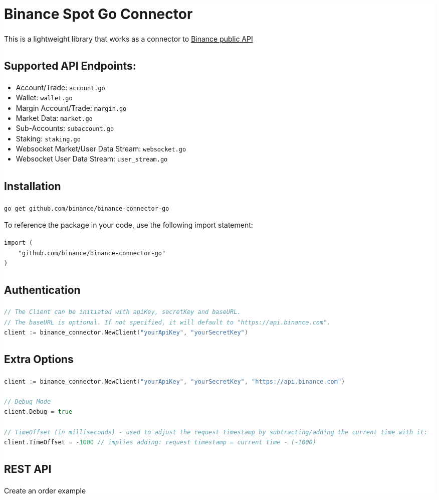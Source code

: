 # Binance Spot Go Connector

This is a lightweight library that works as a connector to [Binance public API](https://github.com/binance/binance-spot-api-docs)

## Supported API Endpoints:
- Account/Trade: `account.go`
- Wallet: `wallet.go`
- Margin Account/Trade: `margin.go`
- Market Data: `market.go`
- Sub-Accounts: `subaccount.go`
- Staking: `staking.go`
- Websocket Market/User Data Stream: `websocket.go`
- Websocket User Data Stream: `user_stream.go`

## Installation
```shell
go get github.com/binance/binance-connector-go
```

To reference the package in your code, use the following import statement:
```golang
import (
    "github.com/binance/binance-connector-go"
)
```
## Authentication
```go
// The Client can be initiated with apiKey, secretKey and baseURL.
// The baseURL is optional. If not specified, it will default to "https://api.binance.com".
client := binance_connector.NewClient("yourApiKey", "yourSecretKey")
```

## Extra Options
```go
client := binance_connector.NewClient("yourApiKey", "yourSecretKey", "https://api.binance.com")

// Debug Mode
client.Debug = true

// TimeOffset (in milliseconds) - used to adjust the request timestamp by subtracting/adding the current time with it:
client.TimeOffset = -1000 // implies adding: request timestamp = current time - (-1000)
```

## REST API

Create an order example
